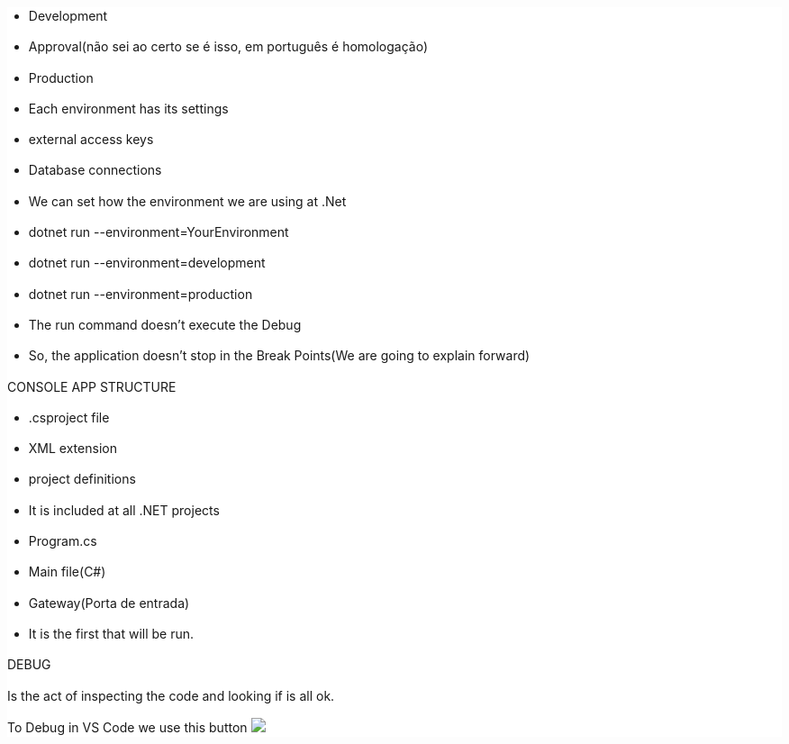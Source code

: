 - Development
    
- Approval(não sei ao certo se é isso, em português é homologação)
    
- Production
    

- Each environment has its settings
    

- external access keys
    
- Database connections
    

- We can set how the environment we are using at .Net
    

- dotnet run --environment=YourEnvironment
    
- dotnet run --environment=development
    
- dotnet run --environment=production
    

- The run command doesn’t execute the Debug
    

- So, the application doesn’t stop in the Break Points(We are going to explain forward)
    

  

CONSOLE APP STRUCTURE

  

- .csproject file
    

- XML extension
    
- project definitions
    
- It is included at all .NET projects
    

- Program.cs
    

- Main file(C#)
    
- Gateway(Porta de entrada)
    
- It is the first that will be run.
    

  

DEBUG

  

Is the act of inspecting the code and looking if is all ok.

To Debug in VS Code we use this button ![](https://lh7-rt.googleusercontent.com/docsz/AD_4nXcEEacTWiBbF1s5WhNxXCuwLa-_weXU8oWlC-Y1xXb3tweWbIzrfFbv20Jl3kb5h0Ze5dQVfLlE9pt0rA1vYeIk62EIMMdFue8ATX9CeBmo8s95FqWnPA3c2FIgFPom8ewsasXQ13AEnvSU3Dj4tLjMqcGF?key=YYUytDJBBYVHufu_INawBA)

  
  